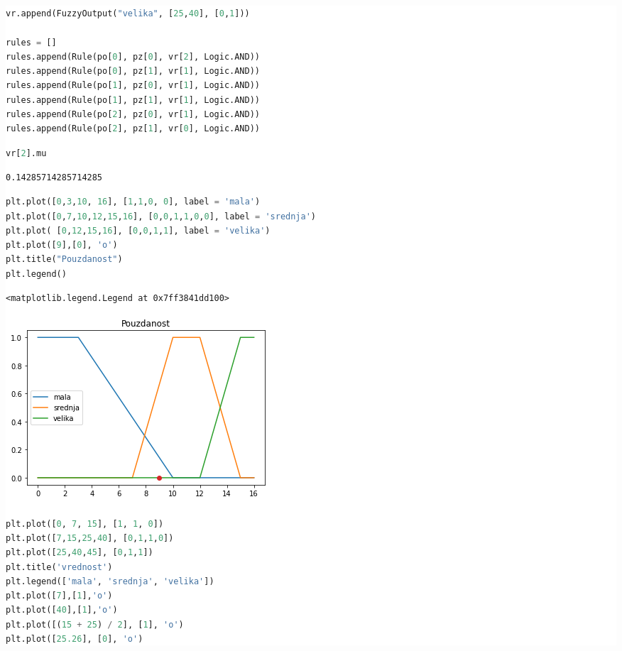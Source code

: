 ```python
vr.append(FuzzyOutput("velika", [25,40], [0,1]))

rules = []
rules.append(Rule(po[0], pz[0], vr[2], Logic.AND))
rules.append(Rule(po[0], pz[1], vr[1], Logic.AND))
rules.append(Rule(po[1], pz[0], vr[1], Logic.AND))
rules.append(Rule(po[1], pz[1], vr[1], Logic.AND))
rules.append(Rule(po[2], pz[0], vr[1], Logic.AND))
rules.append(Rule(po[2], pz[1], vr[0], Logic.AND))

```


```python
vr[2].mu
```




    0.14285714285714285




```python
plt.plot([0,3,10, 16], [1,1,0, 0], label = 'mala')
plt.plot([0,7,10,12,15,16], [0,0,1,1,0,0], label = 'srednja')
plt.plot( [0,12,15,16], [0,0,1,1], label = 'velika')
plt.plot([9],[0], 'o')
plt.title("Pouzdanost")
plt.legend()
```




    <matplotlib.legend.Legend at 0x7ff3841dd100>




![png](output_34_1.png)



```python
plt.plot([0, 7, 15], [1, 1, 0])
plt.plot([7,15,25,40], [0,1,1,0])
plt.plot([25,40,45], [0,1,1])
plt.title('vrednost')
plt.legend(['mala', 'srednja', 'velika'])
plt.plot([7],[1],'o')
plt.plot([40],[1],'o')
plt.plot([(15 + 25) / 2], [1], 'o')
plt.plot([25.26], [0], 'o')
```
